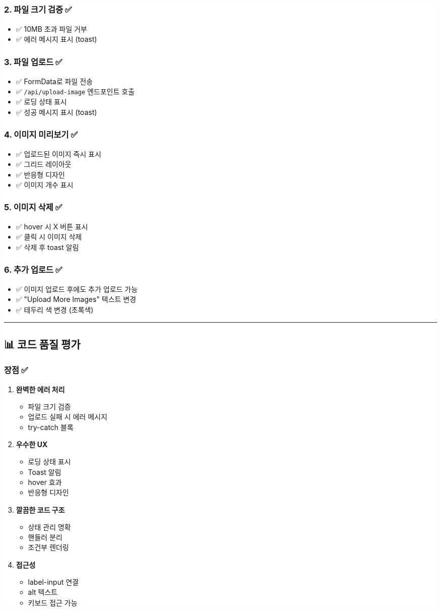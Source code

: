 ### 2. 파일 크기 검증 ✅
- ✅ 10MB 초과 파일 거부
- ✅ 에러 메시지 표시 (toast)

### 3. 파일 업로드 ✅
- ✅ FormData로 파일 전송
- ✅ `/api/upload-image` 엔드포인트 호출
- ✅ 로딩 상태 표시
- ✅ 성공 메시지 표시 (toast)

### 4. 이미지 미리보기 ✅
- ✅ 업로드된 이미지 즉시 표시
- ✅ 그리드 레이아웃
- ✅ 반응형 디자인
- ✅ 이미지 개수 표시

### 5. 이미지 삭제 ✅
- ✅ hover 시 X 버튼 표시
- ✅ 클릭 시 이미지 삭제
- ✅ 삭제 후 toast 알림

### 6. 추가 업로드 ✅
- ✅ 이미지 업로드 후에도 추가 업로드 가능
- ✅ "Upload More Images" 텍스트 변경
- ✅ 테두리 색 변경 (초록색)

---

## 📊 코드 품질 평가

### 장점 ✅
1. **완벽한 에러 처리**
   - 파일 크기 검증
   - 업로드 실패 시 에러 메시지
   - try-catch 블록

2. **우수한 UX**
   - 로딩 상태 표시
   - Toast 알림
   - hover 효과
   - 반응형 디자인

3. **깔끔한 코드 구조**
   - 상태 관리 명확
   - 핸들러 분리
   - 조건부 렌더링

4. **접근성**
   - label-input 연결
   - alt 텍스트
   - 키보드 접근 가능
